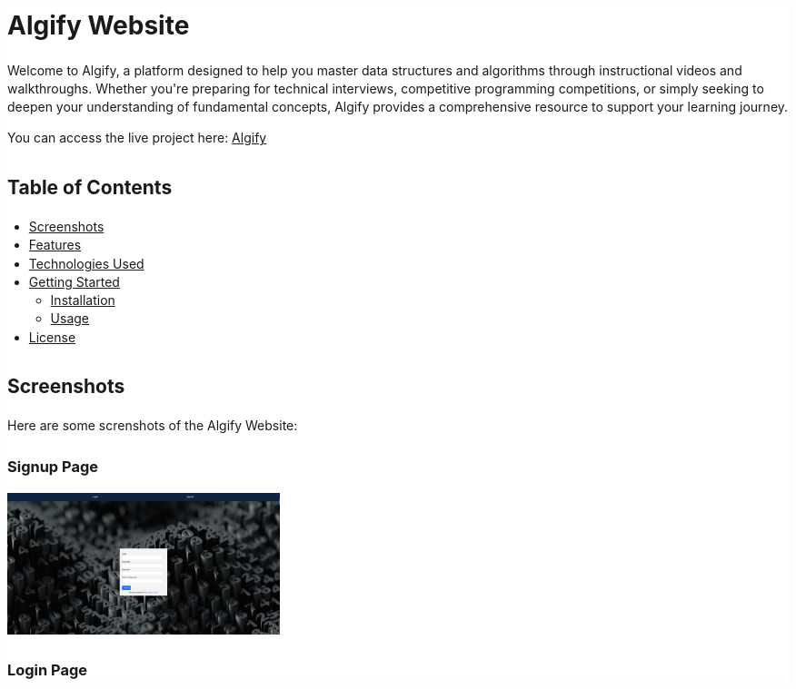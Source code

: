 # Algify Website

Welcome to Algify, a platform designed to help you master data structures and algorithms through instructional videos and walkthroughs. Whether you're preparing for technical interviews, competitive programming competitions, or simply seeking to deepen your understanding of fundamental concepts, Algify provides a comprehensive resource to support your learning journey.

You can access the live project here: [Algify](https://algify.onrender.com)

## Table of Contents
- [Screenshots](#screenshots)
- [Features](#features)
- [Technologies Used](#technologies-used)
- [Getting Started](#getting-started)
  - [Installation](#installation)
  - [Usage](#usage)
- [License](#license)

<h2 id="screenshots">Screenshots</h2>

Here are some screnshots of the Algify Website:

### Signup Page

<img src="./frontend/public/images/screenshots/algify-signup-page.jpg" alt="Signup Page screenshot" width="300px">

### Login Page
